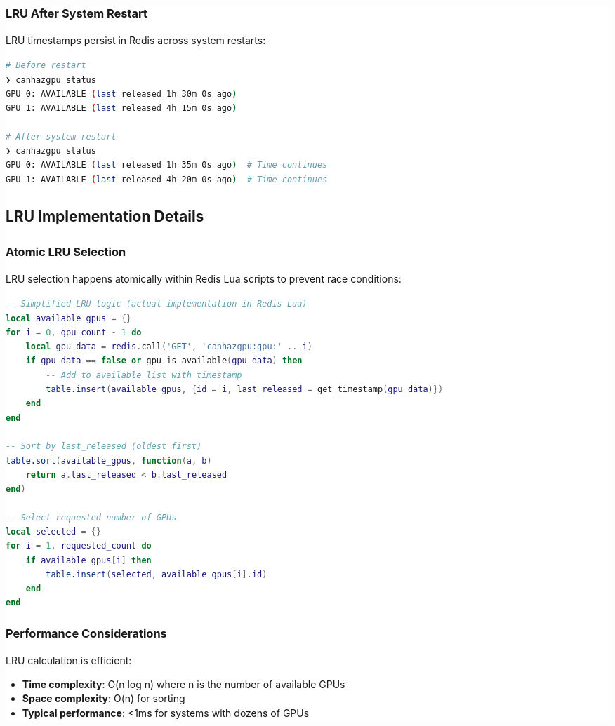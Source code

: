 ### LRU After System Restart
LRU timestamps persist in Redis across system restarts:

```bash
# Before restart
❯ canhazgpu status
GPU 0: AVAILABLE (last released 1h 30m 0s ago)
GPU 1: AVAILABLE (last released 4h 15m 0s ago)

# After system restart
❯ canhazgpu status  
GPU 0: AVAILABLE (last released 1h 35m 0s ago)  # Time continues
GPU 1: AVAILABLE (last released 4h 20m 0s ago)  # Time continues
```

## LRU Implementation Details

### Atomic LRU Selection
LRU selection happens atomically within Redis Lua scripts to prevent race conditions:

```lua
-- Simplified LRU logic (actual implementation in Redis Lua)
local available_gpus = {}
for i = 0, gpu_count - 1 do
    local gpu_data = redis.call('GET', 'canhazgpu:gpu:' .. i)
    if gpu_data == false or gpu_is_available(gpu_data) then
        -- Add to available list with timestamp
        table.insert(available_gpus, {id = i, last_released = get_timestamp(gpu_data)})
    end
end

-- Sort by last_released (oldest first)
table.sort(available_gpus, function(a, b) 
    return a.last_released < b.last_released 
end)

-- Select requested number of GPUs
local selected = {}
for i = 1, requested_count do
    if available_gpus[i] then
        table.insert(selected, available_gpus[i].id)
    end
end
```

### Performance Considerations
LRU calculation is efficient:
- **Time complexity**: O(n log n) where n is the number of available GPUs
- **Space complexity**: O(n) for sorting
- **Typical performance**: <1ms for systems with dozens of GPUs
